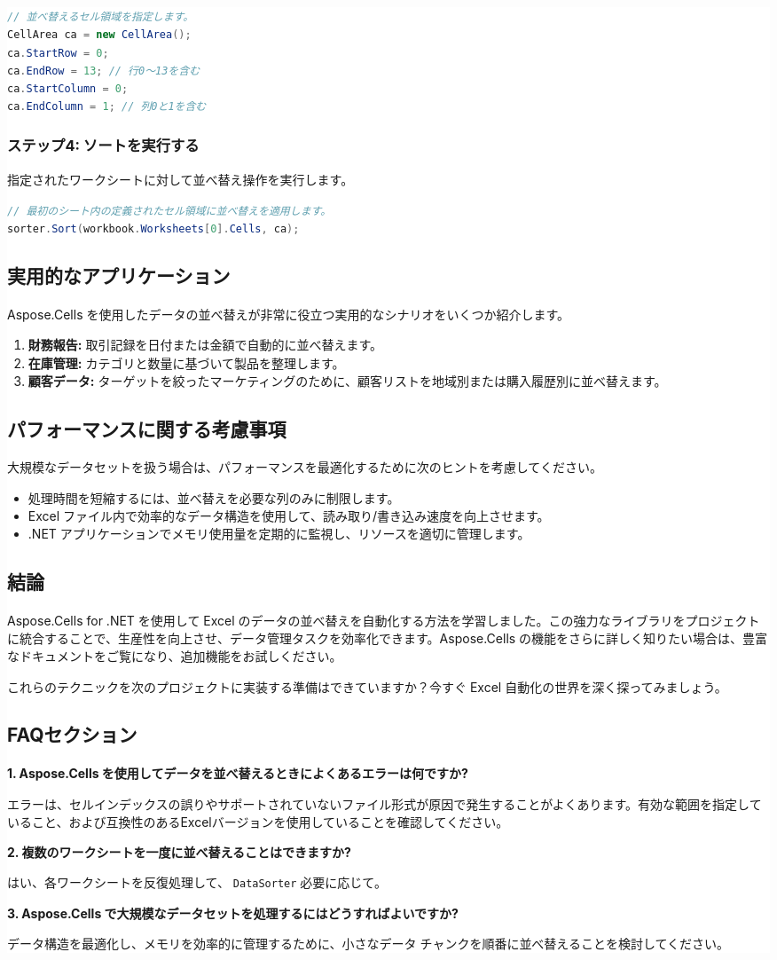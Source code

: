 ```csharp
// 並べ替えるセル領域を指定します。
CellArea ca = new CellArea();
ca.StartRow = 0;
ca.EndRow = 13; // 行0～13を含む
ca.StartColumn = 0;
ca.EndColumn = 1; // 列0と1を含む
```

### ステップ4: ソートを実行する

指定されたワークシートに対して並べ替え操作を実行します。

```csharp
// 最初のシート内の定義されたセル領域に並べ替えを適用します。
sorter.Sort(workbook.Worksheets[0].Cells, ca);
```

## 実用的なアプリケーション

Aspose.Cells を使用したデータの並べ替えが非常に役立つ実用的なシナリオをいくつか紹介します。

1. **財務報告:** 取引記録を日付または金額で自動的に並べ替えます。
2. **在庫管理:** カテゴリと数量に基づいて製品を整理します。
3. **顧客データ:** ターゲットを絞ったマーケティングのために、顧客リストを地域別または購入履歴別に並べ替えます。

## パフォーマンスに関する考慮事項

大規模なデータセットを扱う場合は、パフォーマンスを最適化するために次のヒントを考慮してください。

- 処理時間を短縮するには、並べ替えを必要な列のみに制限します。
- Excel ファイル内で効率的なデータ構造を使用して、読み取り/書き込み速度を向上させます。
- .NET アプリケーションでメモリ使用量を定期的に監視し、リソースを適切に管理します。

## 結論

Aspose.Cells for .NET を使用して Excel のデータの並べ替えを自動化する方法を学習しました。この強力なライブラリをプロジェクトに統合することで、生産性を向上させ、データ管理タスクを効率化できます。Aspose.Cells の機能をさらに詳しく知りたい場合は、豊富なドキュメントをご覧になり、追加機能をお試しください。

これらのテクニックを次のプロジェクトに実装する準備はできていますか？今すぐ Excel 自動化の世界を深く探ってみましょう。

## FAQセクション

**1. Aspose.Cells を使用してデータを並べ替えるときによくあるエラーは何ですか?**

エラーは、セルインデックスの誤りやサポートされていないファイル形式が原因で発生することがよくあります。有効な範囲を指定していること、および互換性のあるExcelバージョンを使用していることを確認してください。

**2. 複数のワークシートを一度に並べ替えることはできますか?**

はい、各ワークシートを反復処理して、 `DataSorter` 必要に応じて。

**3. Aspose.Cells で大規模なデータセットを処理するにはどうすればよいですか?**

データ構造を最適化し、メモリを効率的に管理するために、小さなデータ チャンクを順番に並べ替えることを検討してください。
